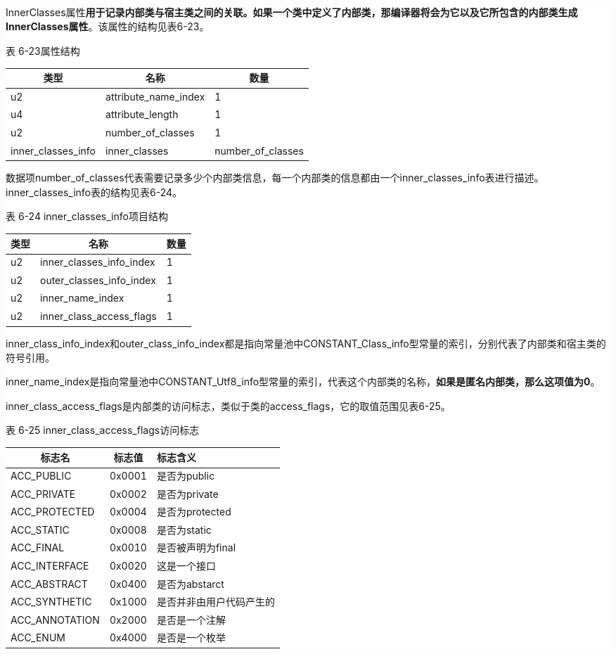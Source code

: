 InnerClasses属性**用于记录内部类与宿主类之间的关联。如果一个类中定义了内部类，那编译器将会为它以及它所包含的内部类生成InnerClasses属性**。该属性的结构见表6-23。

表 6-23属性结构

| 类型               | 名称                 | 数量              |
| ------------------ | -------------------- | ----------------- |
| u2                 | attribute_name_index | 1                 |
| u4                 | attribute_length     | 1                 |
| u2                 | number_of_classes    | 1                 |
| inner_classes_info | inner_classes        | number_of_classes |

数据项number_of_classes代表需要记录多少个内部类信息，每一个内部类的信息都由一个inner_classes_info表进行描述。inner_classes_info表的结构见表6-24。

表 6-24 inner_classes_info项目结构

| 类型 | 名称                     | 数量 |
| ---- | ------------------------ | ---- |
| u2   | inner_classes_info_index | 1    |
| u2   | outer_classes_info_index | 1    |
| u2   | inner_name_index         | 1    |
| u2   | inner_class_access_flags | 1    |


inner_class_info_index和outer_class_info_index都是指向常量池中CONSTANT_Class_info型常量的索引，分别代表了内部类和宿主类的符号引用。

inner_name_index是指向常量池中CONSTANT_Utf8_info型常量的索引，代表这个内部类的名称，**如果是匿名内部类，那么这项值为0**。

inner_class_access_flags是内部类的访问标志，类似于类的access_flags，它的取值范围见表6-25。

表 6-25 inner_class_access_flags访问标志

| 标志名         | 标志值 | 标志含义                 |
| -------------- | ------ | :----------------------- |
| ACC_PUBLIC     | 0x0001 | 是否为public             |
| ACC_PRIVATE    | 0x0002 | 是否为private            |
| ACC_PROTECTED  | 0x0004 | 是否为protected          |
| ACC_STATIC     | 0x0008 | 是否为static             |
| ACC_FINAL      | 0x0010 | 是否被声明为final        |
| ACC_INTERFACE  | 0x0020 | 这是一个接口             |
| ACC_ABSTRACT   | 0x0400 | 是否为abstarct           |
| ACC_SYNTHETIC  | 0x1000 | 是否并非由用户代码产生的 |
| ACC_ANNOTATION | 0x2000 | 是否是一个注解           |
| ACC_ENUM       | 0x4000 | 是否是一个枚举           |
